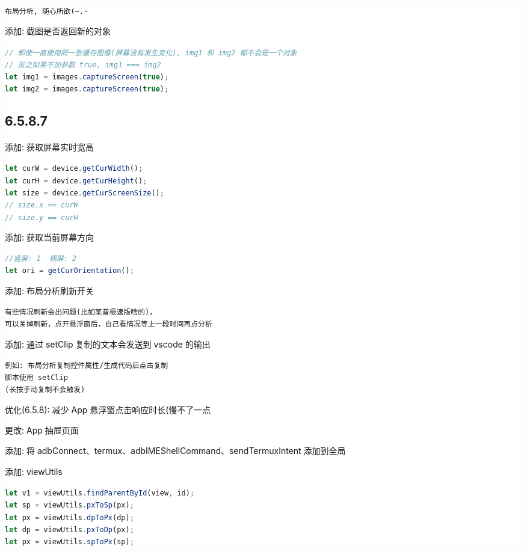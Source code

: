 ```
布局分析, 随心所欲(~.-
```

添加: 截图是否返回新的对象

```js
// 即使一直使用同一张缓存图像(屏幕没有发生变化), img1 和 img2 都不会是一个对象
// 反之如果不加参数 true, img1 === img2
let img1 = images.captureScreen(true);
let img2 = images.captureScreen(true);
```

## 6.5.8.7

添加: 获取屏幕实时宽高

```js
let curW = device.getCurWidth();
let curH = device.getCurHeight();
let size = device.getCurScreenSize();
// size.x == curW
// size.y == curH
```

添加: 获取当前屏幕方向

```js
//竖屏: 1  横屏: 2
let ori = getCurOrientation();
```

添加: 布局分析刷新开关

```
有些情况刷新会出问题(比如某音极速版啥的)，
可以关掉刷新，点开悬浮窗后，自己看情况等上一段时间再点分析
```

添加: 通过 setClip 复制的文本会发送到 vscode 的输出

```
例如: 布局分析复制控件属性/生成代码后点击复制
脚本使用 setClip
(长按手动复制不会触发)
```

优化(6.5.8): 减少 App 悬浮窗点击响应时长(慢不了一点

更改: App 抽屉页面

添加: 将 adbConnect、termux、adbIMEShellCommand、sendTermuxIntent 添加到全局

添加: viewUtils

```js
let v1 = viewUtils.findParentById(view, id);
let sp = viewUtils.pxToSp(px);
let px = viewUtils.dpToPx(dp);
let dp = viewUtils.pxToDp(px);
let px = viewUtils.spToPx(sp);
```

